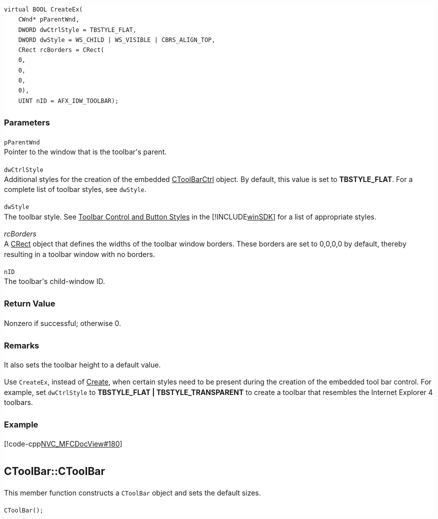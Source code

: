 ```  
virtual BOOL CreateEx(
    CWnd* pParentWnd,  
    DWORD dwCtrlStyle = TBSTYLE_FLAT,  
    DWORD dwStyle = WS_CHILD | WS_VISIBLE | CBRS_ALIGN_TOP,  
    CRect rcBorders = CRect(
    0, 
    0, 
    0, 
    0), 
    UINT nID = AFX_IDW_TOOLBAR);
```  
  
### Parameters  
 `pParentWnd`  
 Pointer to the window that is the toolbar's parent.  
  
 `dwCtrlStyle`  
 Additional styles for the creation of the embedded [CToolBarCtrl](../../mfc/reference/ctoolbarctrl-class.md) object. By default, this value is set to **TBSTYLE_FLAT**. For a complete list of toolbar styles, see `dwStyle`.  
  
 `dwStyle`  
 The toolbar style. See [Toolbar Control and Button Styles](http://msdn.microsoft.com/library/windows/desktop/bb760439) in the [!INCLUDE[winSDK](../../atl/includes/winsdk_md.md)] for a list of appropriate styles.  
  
 *rcBorders*  
 A [CRect](../../atl-mfc-shared/reference/crect-class.md) object that defines the widths of the toolbar window borders. These borders are set to 0,0,0,0 by default, thereby resulting in a toolbar window with no borders.  
  
 `nID`  
 The toolbar's child-window ID.  
  
### Return Value  
 Nonzero if successful; otherwise 0.  
  
### Remarks  
 It also sets the toolbar height to a default value.  
  
 Use `CreateEx`, instead of [Create](#ctoolbar__create), when certain styles need to be present during the creation of the embedded tool bar control. For example, set `dwCtrlStyle` to **TBSTYLE_FLAT &#124; TBSTYLE_TRANSPARENT** to create a toolbar that resembles the Internet Explorer 4 toolbars.  
  
### Example  
 [!code-cpp[NVC_MFCDocView#180](../../mfc/codesnippet/cpp/ctoolbar-class_2.cpp)]  
  
##  <a name="ctoolbar__ctoolbar"></a>  CToolBar::CToolBar  
 This member function constructs a `CToolBar` object and sets the default sizes.  
  
```  
CToolBar();
```  
  